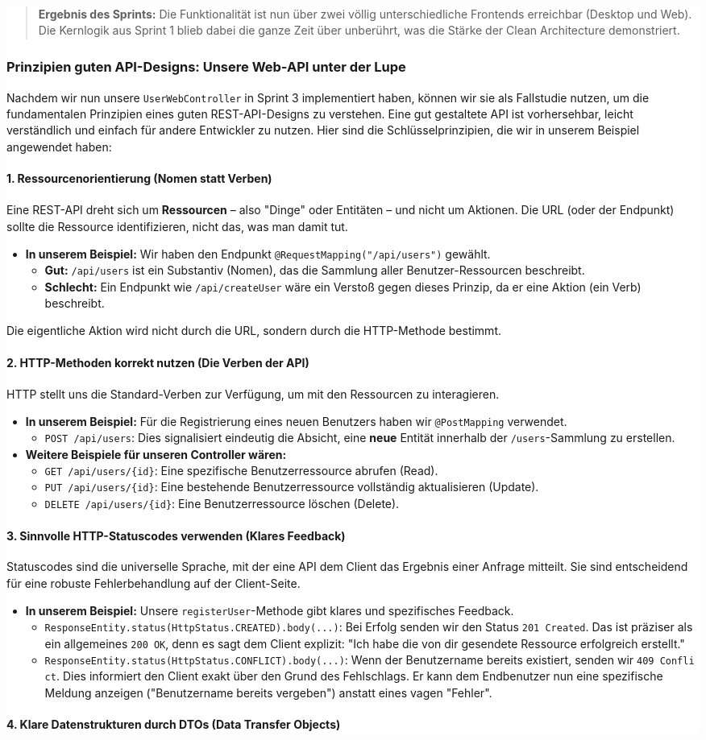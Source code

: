   > **Ergebnis des Sprints:** Die Funktionalität ist nun über zwei völlig unterschiedliche Frontends erreichbar (Desktop und Web). Die Kernlogik aus Sprint 1 blieb dabei die ganze Zeit über unberührt, was die Stärke der Clean Architecture demonstriert.

### Prinzipien guten API-Designs: Unsere Web-API unter der Lupe

Nachdem wir nun unsere `UserWebController` in Sprint 3 implementiert haben, können wir sie als Fallstudie nutzen, um die fundamentalen Prinzipien eines guten REST-API-Designs zu verstehen. Eine gut gestaltete API ist vorhersehbar, leicht verständlich und einfach für andere Entwickler zu nutzen. Hier sind die Schlüsselprinzipien, die wir in unserem Beispiel angewendet haben:

#### 1. Ressourcenorientierung (Nomen statt Verben)

Eine REST-API dreht sich um **Ressourcen** – also "Dinge" oder Entitäten – und nicht um Aktionen. Die URL (oder der Endpunkt) sollte die Ressource identifizieren, nicht das, was man damit tut.

-   **In unserem Beispiel:** Wir haben den Endpunkt `@RequestMapping("/api/users")` gewählt.
    -   **Gut:** `/api/users` ist ein Substantiv (Nomen), das die Sammlung aller Benutzer-Ressourcen beschreibt.
    -   **Schlecht:** Ein Endpunkt wie `/api/createUser` wäre ein Verstoß gegen dieses Prinzip, da er eine Aktion (ein Verb) beschreibt.

Die eigentliche Aktion wird nicht durch die URL, sondern durch die HTTP-Methode bestimmt.

#### 2. HTTP-Methoden korrekt nutzen (Die Verben der API)

HTTP stellt uns die Standard-Verben zur Verfügung, um mit den Ressourcen zu interagieren.

-   **In unserem Beispiel:** Für die Registrierung eines neuen Benutzers haben wir `@PostMapping` verwendet.
    -   `POST /api/users`: Dies signalisiert eindeutig die Absicht, eine **neue** Entität innerhalb der `/users`-Sammlung zu erstellen.
-   **Weitere Beispiele für unseren Controller wären:**
    -   `GET /api/users/{id}`: Eine spezifische Benutzerressource abrufen (Read).
    -   `PUT /api/users/{id}`: Eine bestehende Benutzerressource vollständig aktualisieren (Update).
    -   `DELETE /api/users/{id}`: Eine Benutzerressource löschen (Delete).

#### 3. Sinnvolle HTTP-Statuscodes verwenden (Klares Feedback)

Statuscodes sind die universelle Sprache, mit der eine API dem Client das Ergebnis einer Anfrage mitteilt. Sie sind entscheidend für eine robuste Fehlerbehandlung auf der Client-Seite.

-   **In unserem Beispiel:** Unsere `registerUser`-Methode gibt klares und spezifisches Feedback.
    -   `ResponseEntity.status(HttpStatus.CREATED).body(...)`: Bei Erfolg senden wir den Status `201 Created`. Das ist präziser als ein allgemeines `200 OK`, denn es sagt dem Client explizit: "Ich habe die von dir gesendete Ressource erfolgreich erstellt."
    -   `ResponseEntity.status(HttpStatus.CONFLICT).body(...)`: Wenn der Benutzername bereits existiert, senden wir `409 Conflict`. Dies informiert den Client exakt über den Grund des Fehlschlags. Er kann dem Endbenutzer nun eine spezifische Meldung anzeigen ("Benutzername bereits vergeben") anstatt eines vagen "Fehler".

#### 4. Klare Datenstrukturen durch DTOs (Data Transfer Objects)
